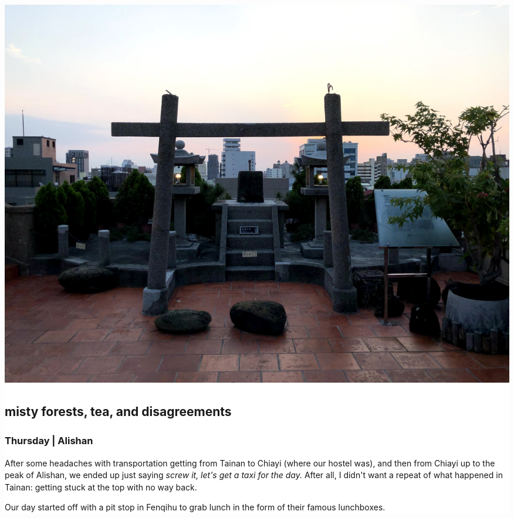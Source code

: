 ![Shinto shrine at the top of the Hayazaki department store](../uploads/052720_dept_store_shinto_shrine_roof.jpg "Shinto shrine at the top of the Hayazaki department store")

## misty forests, tea, and disagreements

### Thursday | Alishan

After some headaches with transportation getting from Tainan to Chiayi (where our hostel was), and then from Chiayi up to the peak of Alishan, we ended up just saying *screw it, let's get a taxi for the day.* After all, I didn't want a repeat of what happened in Tainan: getting stuck at the top with no way back.

Our day started off with a pit stop in Fenqihu to grab lunch in the form of their famous lunchboxes.
